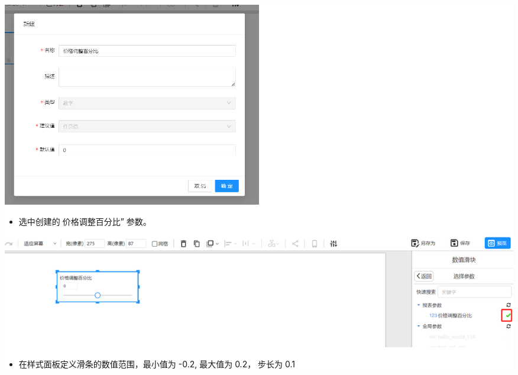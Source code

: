    <div align="left"><img src="../../static/img/datafor/analysis/1722497785624.png"  width="50%" /></div>
   
   - 选中创建的 价格调整百分比” 参数。


   <div align="left"><img src="../../static/img/datafor/analysis/1722497888118.png"  width="100%" /></div>

   - 在样式面板定义滑条的数值范围，最小值为 -0.2, 最大值为 0.2， 步长为 0.1

